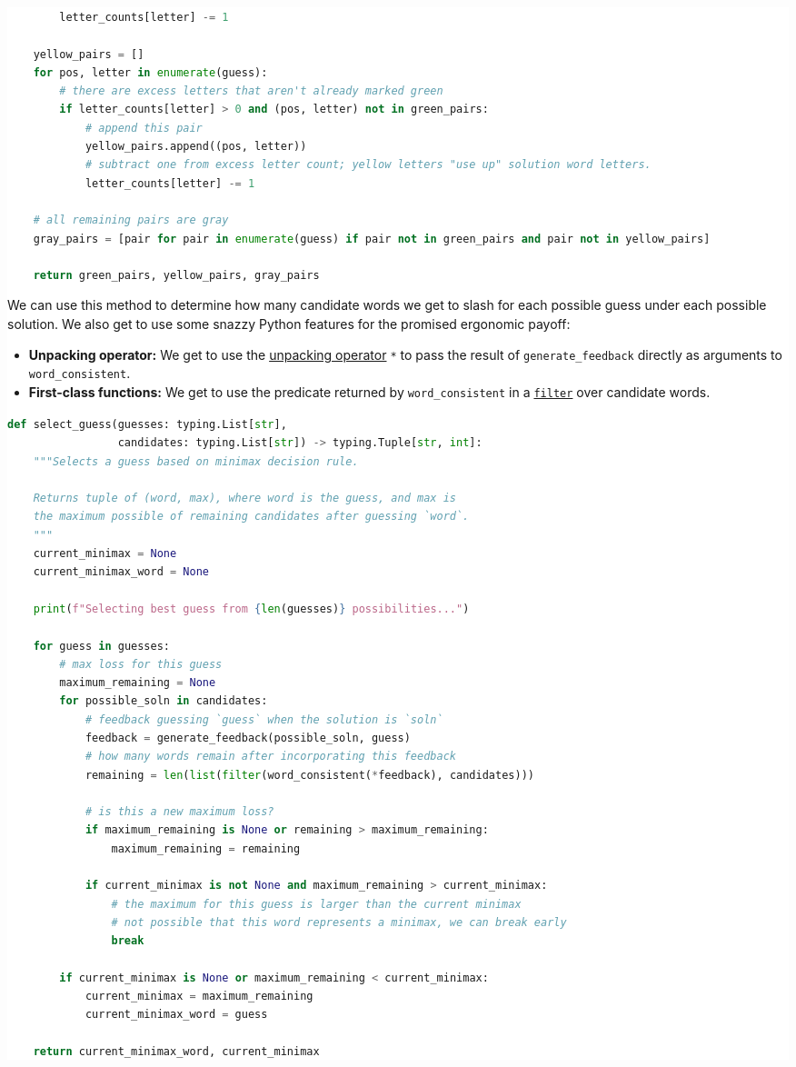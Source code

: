 ```python
        letter_counts[letter] -= 1

    yellow_pairs = []
    for pos, letter in enumerate(guess):
        # there are excess letters that aren't already marked green
        if letter_counts[letter] > 0 and (pos, letter) not in green_pairs:
            # append this pair
            yellow_pairs.append((pos, letter))
            # subtract one from excess letter count; yellow letters "use up" solution word letters.
            letter_counts[letter] -= 1

    # all remaining pairs are gray
    gray_pairs = [pair for pair in enumerate(guess) if pair not in green_pairs and pair not in yellow_pairs]

    return green_pairs, yellow_pairs, gray_pairs
```

We can use this method to determine how many candidate words we get to slash for each possible guess under each possible solution. We also get to use some snazzy Python features for the promised ergonomic payoff:
- **Unpacking operator:** We get to use the [unpacking operator](https://docs.python.org/3/tutorial/controlflow.html#unpacking-argument-lists) `*` to pass the result of `generate_feedback` directly as arguments to `word_consistent`.
- **First-class functions:** We get to use the predicate returned by `word_consistent` in a [`filter`](https://docs.python.org/3/library/functions.html#filter) over candidate words.

```python
def select_guess(guesses: typing.List[str],
                 candidates: typing.List[str]) -> typing.Tuple[str, int]:
    """Selects a guess based on minimax decision rule.

    Returns tuple of (word, max), where word is the guess, and max is
    the maximum possible of remaining candidates after guessing `word`.
    """
    current_minimax = None
    current_minimax_word = None

    print(f"Selecting best guess from {len(guesses)} possibilities...")

    for guess in guesses:
        # max loss for this guess
        maximum_remaining = None
        for possible_soln in candidates:
            # feedback guessing `guess` when the solution is `soln`
            feedback = generate_feedback(possible_soln, guess)
            # how many words remain after incorporating this feedback
            remaining = len(list(filter(word_consistent(*feedback), candidates)))

            # is this a new maximum loss?
            if maximum_remaining is None or remaining > maximum_remaining:
                maximum_remaining = remaining

            if current_minimax is not None and maximum_remaining > current_minimax:
                # the maximum for this guess is larger than the current minimax
                # not possible that this word represents a minimax, we can break early
                break

        if current_minimax is None or maximum_remaining < current_minimax:
            current_minimax = maximum_remaining
            current_minimax_word = guess

    return current_minimax_word, current_minimax
```
